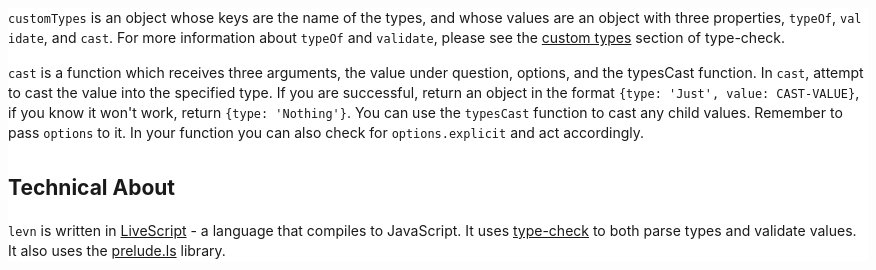 `customTypes` is an object whose keys are the name of the types, and whose values are an object with three properties, `typeOf`, `validate`, and `cast`. For more information about `typeOf` and `validate`, please see the [custom types](https://github.com/gkz/type-check#custom-types) section of type-check.

`cast` is a function which receives three arguments, the value under question, options, and the typesCast function. In `cast`, attempt to cast the value into the specified type. If you are successful, return an object in the format `{type: 'Just', value: CAST-VALUE}`, if you know it won't work, return `{type: 'Nothing'}`.  You can use the `typesCast` function to cast any child values. Remember to pass `options` to it. In your function you can also check for `options.explicit` and act accordingly.

## Technical About

`levn` is written in [LiveScript](http://livescript.net/) - a language that compiles to JavaScript. It uses [type-check](https://github.com/gkz/type-check) to both parse types and validate values. It also uses the [prelude.ls](http://preludels.com/) library.
